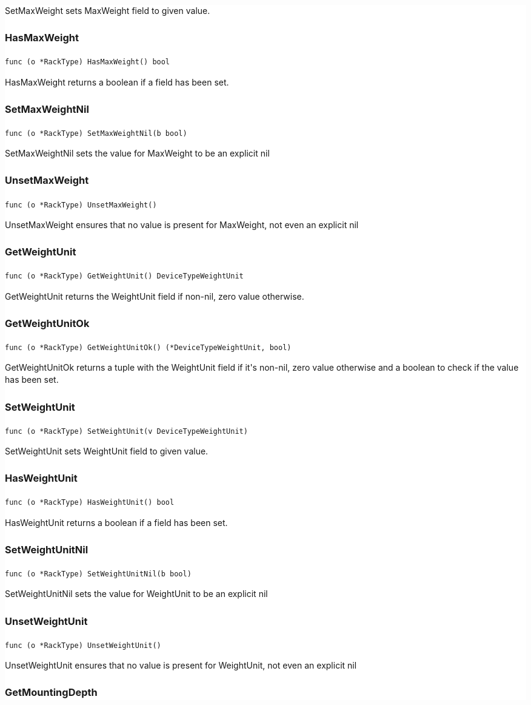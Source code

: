 SetMaxWeight sets MaxWeight field to given value.

### HasMaxWeight

`func (o *RackType) HasMaxWeight() bool`

HasMaxWeight returns a boolean if a field has been set.

### SetMaxWeightNil

`func (o *RackType) SetMaxWeightNil(b bool)`

 SetMaxWeightNil sets the value for MaxWeight to be an explicit nil

### UnsetMaxWeight
`func (o *RackType) UnsetMaxWeight()`

UnsetMaxWeight ensures that no value is present for MaxWeight, not even an explicit nil
### GetWeightUnit

`func (o *RackType) GetWeightUnit() DeviceTypeWeightUnit`

GetWeightUnit returns the WeightUnit field if non-nil, zero value otherwise.

### GetWeightUnitOk

`func (o *RackType) GetWeightUnitOk() (*DeviceTypeWeightUnit, bool)`

GetWeightUnitOk returns a tuple with the WeightUnit field if it's non-nil, zero value otherwise
and a boolean to check if the value has been set.

### SetWeightUnit

`func (o *RackType) SetWeightUnit(v DeviceTypeWeightUnit)`

SetWeightUnit sets WeightUnit field to given value.

### HasWeightUnit

`func (o *RackType) HasWeightUnit() bool`

HasWeightUnit returns a boolean if a field has been set.

### SetWeightUnitNil

`func (o *RackType) SetWeightUnitNil(b bool)`

 SetWeightUnitNil sets the value for WeightUnit to be an explicit nil

### UnsetWeightUnit
`func (o *RackType) UnsetWeightUnit()`

UnsetWeightUnit ensures that no value is present for WeightUnit, not even an explicit nil
### GetMountingDepth
